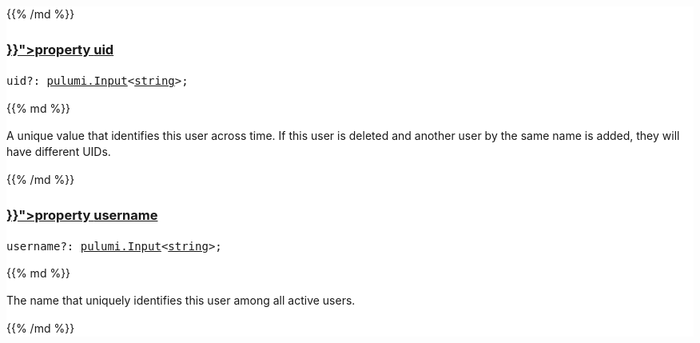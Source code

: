 {{% /md %}}
</div>
<h3 class="pdoc-member-header" id="UserInfo-uid">
<a class="pdoc-child-name" href="{{< pkg-url pkg="kubernetes" path="types/input.ts#L5052" >}}">property <b>uid</b></a>
</h3>
<div class="pdoc-member-contents">
<pre class="highlight"><span class='kd'></span>uid?: <a href='/docs/reference/pkg/nodejs/pulumi/pulumi/#Input'>pulumi.Input</a>&lt;<span class='kd'><a href='https://developer.mozilla.org/en-US/docs/Web/JavaScript/Reference/Global_Objects/String'>string</a></span>&gt;;</pre>
{{% md %}}

A unique value that identifies this user across time. If this user is deleted and another
user by the same name is added, they will have different UIDs.

{{% /md %}}
</div>
<h3 class="pdoc-member-header" id="UserInfo-username">
<a class="pdoc-child-name" href="{{< pkg-url pkg="kubernetes" path="types/input.ts#L5057" >}}">property <b>username</b></a>
</h3>
<div class="pdoc-member-contents">
<pre class="highlight"><span class='kd'></span>username?: <a href='/docs/reference/pkg/nodejs/pulumi/pulumi/#Input'>pulumi.Input</a>&lt;<span class='kd'><a href='https://developer.mozilla.org/en-US/docs/Web/JavaScript/Reference/Global_Objects/String'>string</a></span>&gt;;</pre>
{{% md %}}

The name that uniquely identifies this user among all active users.

{{% /md %}}
</div>
</div>

